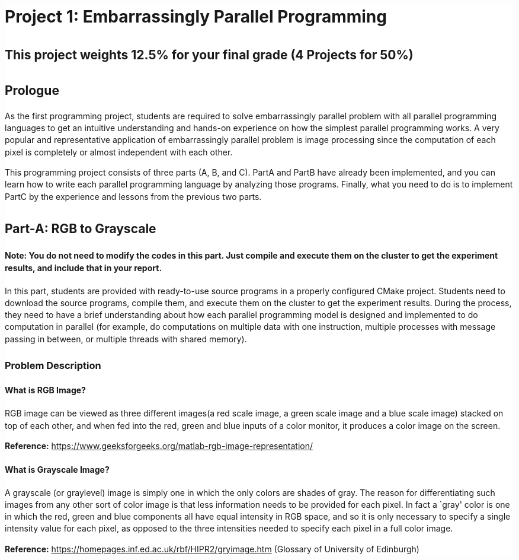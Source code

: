# Project 1: Embarrassingly Parallel Programming

## This project weights 12.5% for your final grade (4 Projects for 50%)

## Prologue

As the first programming project, students are required to solve embarrassingly parallel problem with all parallel programming languages to get an intuitive understanding and hands-on experience on how the simplest parallel programming works. A very popular and representative application of embarrassingly parallel problem is image processing since the computation of each pixel is completely or almost independent with each other.

This programming project consists of three parts (A, B, and C). PartA and PartB have already been implemented, and you can learn how to write each parallel programming language by analyzing those programs. Finally, what you need to do is to implement PartC by the experience and lessons from the previous two parts.

## Part-A: RGB to Grayscale

#### Note: You do not need to modify the codes in this part. Just compile and execute them on the cluster to get the experiment results, and include that in your report.

In this part, students are provided with ready-to-use source programs in a properly configured CMake project. Students need to download the source programs, compile them, and execute them on the cluster to get the experiment results. During the process, they need to have a brief understanding about how each parallel programming model is designed and implemented to do computation in parallel (for example, do computations on multiple data with one instruction, multiple processes with message passing in between, or multiple threads with shared memory).

### Problem Description

#### What is RGB Image?

RGB image can be viewed as three different images(a red scale image, a green scale image and a blue scale image) stacked on top of each other, and when fed into the red, green and blue inputs of a color monitor, it produces a color image on the screen.

**Reference:** https://www.geeksforgeeks.org/matlab-rgb-image-representation/

#### What is Grayscale Image?

A grayscale (or graylevel) image is simply one in which the only colors are shades of gray. The reason for differentiating such images from any other sort of color image is that less information needs to be provided for each pixel. In fact a `gray' color is one in which the red, green and blue components all have equal intensity in RGB space, and so it is only necessary to specify a single intensity value for each pixel, as opposed to the three intensities needed to specify each pixel in a full color image.

**Reference:** https://homepages.inf.ed.ac.uk/rbf/HIPR2/gryimage.htm (Glossary of University of Edinburgh)
